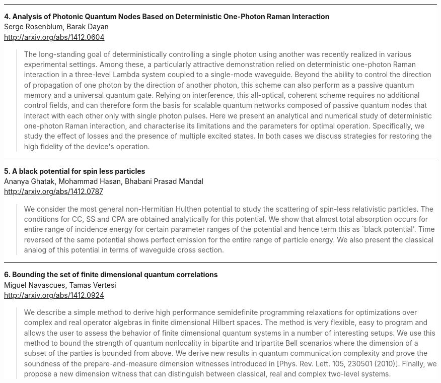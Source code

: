 ------

**4.    Analysis of Photonic Quantum Nodes Based on Deterministic One-Photon Raman Interaction**  
Serge Rosenblum, Barak Dayan  
http://arxiv.org/abs/1412.0604  
<blockquote>
<p>
The long-standing goal of deterministically controlling a single photon using another was recently realized in various experimental settings. Among these, a particularly attractive demonstration relied on deterministic one-photon Raman interaction in a three-level Lambda system coupled to a single-mode waveguide. Beyond the ability to control the direction of propagation of one photon by the direction of another photon, this scheme can also perform as a passive quantum memory and a universal quantum gate. Relying on interference, this all-optical, coherent scheme requires no additional control fields, and can therefore form the basis for scalable quantum networks composed of passive quantum nodes that interact with each other only with single photon pulses. Here we present an analytical and numerical study of deterministic one-photon Raman interaction, and characterise its limitations and the parameters for optimal operation. Specifically, we study the effect of losses and the presence of multiple excited states. In both cases we discuss strategies for restoring the high fidelity of the device's operation.
</p>
</blockquote>

------

**5.    A black potential for spin less particles**  
Ananya Ghatak, Mohammad Hasan, Bhabani Prasad Mandal  
http://arxiv.org/abs/1412.0787  
<blockquote>
<p>
We consider the most general non-Hermitian Hulthen potential to study the scattering of spin-less relativistic particles. The conditions for CC, SS and CPA are obtained analytically for this potential. We show that almost total absorption occurs for entire range of incidence energy for certain parameter ranges of the potential and hence term this as `black potential'. Time reversed of the same potential shows perfect emission for the entire range of particle energy. We also present the classical analog of this potential in terms of waveguide cross section.
</p>
</blockquote>

------

**6.    Bounding the set of finite dimensional quantum correlations**  
Miguel Navascues, Tamas Vertesi  
http://arxiv.org/abs/1412.0924  
<blockquote>
<p>
We describe a simple method to derive high performance semidefinite programming relaxations for optimizations over complex and real operator algebras in finite dimensional Hilbert spaces. The method is very flexible, easy to program and allows the user to assess the behavior of finite dimensional quantum systems in a number of interesting setups. We use this method to bound the strength of quantum nonlocality in bipartite and tripartite Bell scenarios where the dimension of a subset of the parties is bounded from above. We derive new results in quantum communication complexity and prove the soundness of the prepare-and-measure dimension witnesses introduced in [Phys. Rev. Lett. 105, 230501 (2010)]. Finally, we propose a new dimension witness that can distinguish between classical, real and complex two-level systems.
</p>
</blockquote>
